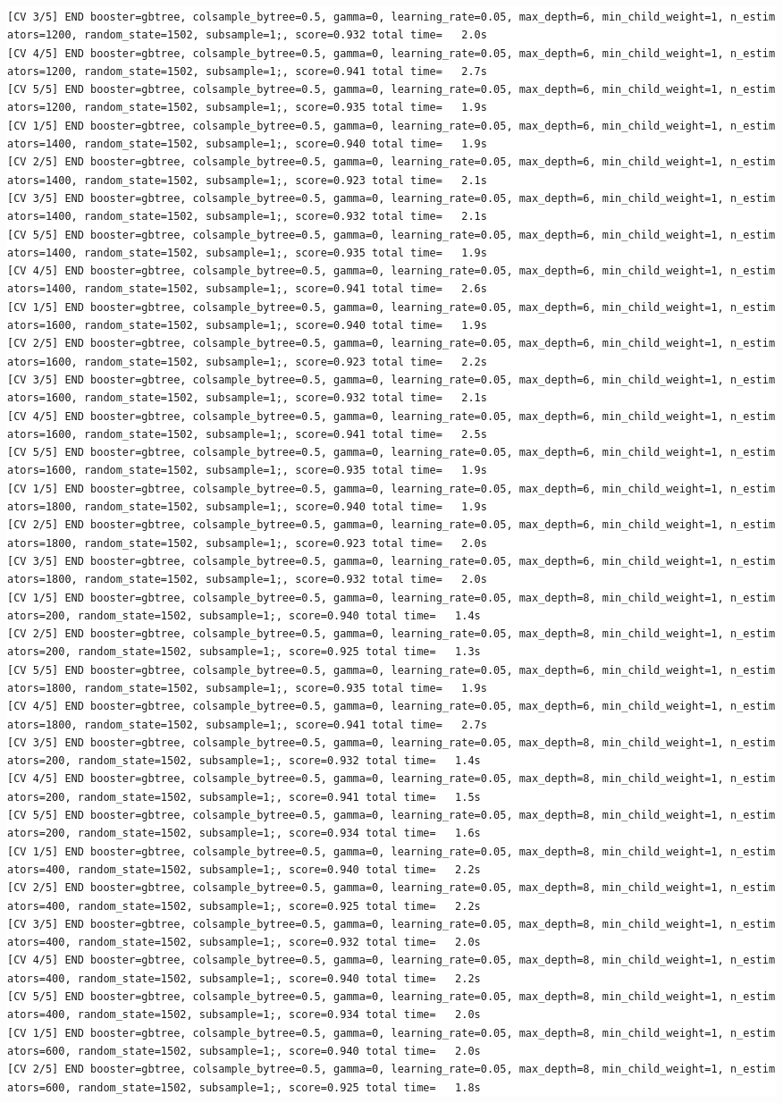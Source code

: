     [CV 3/5] END booster=gbtree, colsample_bytree=0.5, gamma=0, learning_rate=0.05, max_depth=6, min_child_weight=1, n_estimators=1200, random_state=1502, subsample=1;, score=0.932 total time=   2.0s
    [CV 4/5] END booster=gbtree, colsample_bytree=0.5, gamma=0, learning_rate=0.05, max_depth=6, min_child_weight=1, n_estimators=1200, random_state=1502, subsample=1;, score=0.941 total time=   2.7s
    [CV 5/5] END booster=gbtree, colsample_bytree=0.5, gamma=0, learning_rate=0.05, max_depth=6, min_child_weight=1, n_estimators=1200, random_state=1502, subsample=1;, score=0.935 total time=   1.9s
    [CV 1/5] END booster=gbtree, colsample_bytree=0.5, gamma=0, learning_rate=0.05, max_depth=6, min_child_weight=1, n_estimators=1400, random_state=1502, subsample=1;, score=0.940 total time=   1.9s
    [CV 2/5] END booster=gbtree, colsample_bytree=0.5, gamma=0, learning_rate=0.05, max_depth=6, min_child_weight=1, n_estimators=1400, random_state=1502, subsample=1;, score=0.923 total time=   2.1s
    [CV 3/5] END booster=gbtree, colsample_bytree=0.5, gamma=0, learning_rate=0.05, max_depth=6, min_child_weight=1, n_estimators=1400, random_state=1502, subsample=1;, score=0.932 total time=   2.1s
    [CV 5/5] END booster=gbtree, colsample_bytree=0.5, gamma=0, learning_rate=0.05, max_depth=6, min_child_weight=1, n_estimators=1400, random_state=1502, subsample=1;, score=0.935 total time=   1.9s
    [CV 4/5] END booster=gbtree, colsample_bytree=0.5, gamma=0, learning_rate=0.05, max_depth=6, min_child_weight=1, n_estimators=1400, random_state=1502, subsample=1;, score=0.941 total time=   2.6s
    [CV 1/5] END booster=gbtree, colsample_bytree=0.5, gamma=0, learning_rate=0.05, max_depth=6, min_child_weight=1, n_estimators=1600, random_state=1502, subsample=1;, score=0.940 total time=   1.9s
    [CV 2/5] END booster=gbtree, colsample_bytree=0.5, gamma=0, learning_rate=0.05, max_depth=6, min_child_weight=1, n_estimators=1600, random_state=1502, subsample=1;, score=0.923 total time=   2.2s
    [CV 3/5] END booster=gbtree, colsample_bytree=0.5, gamma=0, learning_rate=0.05, max_depth=6, min_child_weight=1, n_estimators=1600, random_state=1502, subsample=1;, score=0.932 total time=   2.1s
    [CV 4/5] END booster=gbtree, colsample_bytree=0.5, gamma=0, learning_rate=0.05, max_depth=6, min_child_weight=1, n_estimators=1600, random_state=1502, subsample=1;, score=0.941 total time=   2.5s
    [CV 5/5] END booster=gbtree, colsample_bytree=0.5, gamma=0, learning_rate=0.05, max_depth=6, min_child_weight=1, n_estimators=1600, random_state=1502, subsample=1;, score=0.935 total time=   1.9s
    [CV 1/5] END booster=gbtree, colsample_bytree=0.5, gamma=0, learning_rate=0.05, max_depth=6, min_child_weight=1, n_estimators=1800, random_state=1502, subsample=1;, score=0.940 total time=   1.9s
    [CV 2/5] END booster=gbtree, colsample_bytree=0.5, gamma=0, learning_rate=0.05, max_depth=6, min_child_weight=1, n_estimators=1800, random_state=1502, subsample=1;, score=0.923 total time=   2.0s
    [CV 3/5] END booster=gbtree, colsample_bytree=0.5, gamma=0, learning_rate=0.05, max_depth=6, min_child_weight=1, n_estimators=1800, random_state=1502, subsample=1;, score=0.932 total time=   2.0s
    [CV 1/5] END booster=gbtree, colsample_bytree=0.5, gamma=0, learning_rate=0.05, max_depth=8, min_child_weight=1, n_estimators=200, random_state=1502, subsample=1;, score=0.940 total time=   1.4s
    [CV 2/5] END booster=gbtree, colsample_bytree=0.5, gamma=0, learning_rate=0.05, max_depth=8, min_child_weight=1, n_estimators=200, random_state=1502, subsample=1;, score=0.925 total time=   1.3s
    [CV 5/5] END booster=gbtree, colsample_bytree=0.5, gamma=0, learning_rate=0.05, max_depth=6, min_child_weight=1, n_estimators=1800, random_state=1502, subsample=1;, score=0.935 total time=   1.9s
    [CV 4/5] END booster=gbtree, colsample_bytree=0.5, gamma=0, learning_rate=0.05, max_depth=6, min_child_weight=1, n_estimators=1800, random_state=1502, subsample=1;, score=0.941 total time=   2.7s
    [CV 3/5] END booster=gbtree, colsample_bytree=0.5, gamma=0, learning_rate=0.05, max_depth=8, min_child_weight=1, n_estimators=200, random_state=1502, subsample=1;, score=0.932 total time=   1.4s
    [CV 4/5] END booster=gbtree, colsample_bytree=0.5, gamma=0, learning_rate=0.05, max_depth=8, min_child_weight=1, n_estimators=200, random_state=1502, subsample=1;, score=0.941 total time=   1.5s
    [CV 5/5] END booster=gbtree, colsample_bytree=0.5, gamma=0, learning_rate=0.05, max_depth=8, min_child_weight=1, n_estimators=200, random_state=1502, subsample=1;, score=0.934 total time=   1.6s
    [CV 1/5] END booster=gbtree, colsample_bytree=0.5, gamma=0, learning_rate=0.05, max_depth=8, min_child_weight=1, n_estimators=400, random_state=1502, subsample=1;, score=0.940 total time=   2.2s
    [CV 2/5] END booster=gbtree, colsample_bytree=0.5, gamma=0, learning_rate=0.05, max_depth=8, min_child_weight=1, n_estimators=400, random_state=1502, subsample=1;, score=0.925 total time=   2.2s
    [CV 3/5] END booster=gbtree, colsample_bytree=0.5, gamma=0, learning_rate=0.05, max_depth=8, min_child_weight=1, n_estimators=400, random_state=1502, subsample=1;, score=0.932 total time=   2.0s
    [CV 4/5] END booster=gbtree, colsample_bytree=0.5, gamma=0, learning_rate=0.05, max_depth=8, min_child_weight=1, n_estimators=400, random_state=1502, subsample=1;, score=0.940 total time=   2.2s
    [CV 5/5] END booster=gbtree, colsample_bytree=0.5, gamma=0, learning_rate=0.05, max_depth=8, min_child_weight=1, n_estimators=400, random_state=1502, subsample=1;, score=0.934 total time=   2.0s
    [CV 1/5] END booster=gbtree, colsample_bytree=0.5, gamma=0, learning_rate=0.05, max_depth=8, min_child_weight=1, n_estimators=600, random_state=1502, subsample=1;, score=0.940 total time=   2.0s
    [CV 2/5] END booster=gbtree, colsample_bytree=0.5, gamma=0, learning_rate=0.05, max_depth=8, min_child_weight=1, n_estimators=600, random_state=1502, subsample=1;, score=0.925 total time=   1.8s